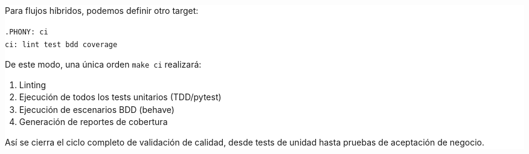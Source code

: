 Para flujos híbridos, podemos definir otro target:

```make
.PHONY: ci
ci: lint test bdd coverage
```

De este modo, una única orden `make ci` realizará:

1. Linting  
2. Ejecución de todos los tests unitarios (TDD/pytest)  
3. Ejecución de escenarios BDD (behave)  
4. Generación de reportes de cobertura  

Así se cierra el ciclo completo de validación de calidad, desde tests de unidad hasta pruebas de aceptación de negocio.

